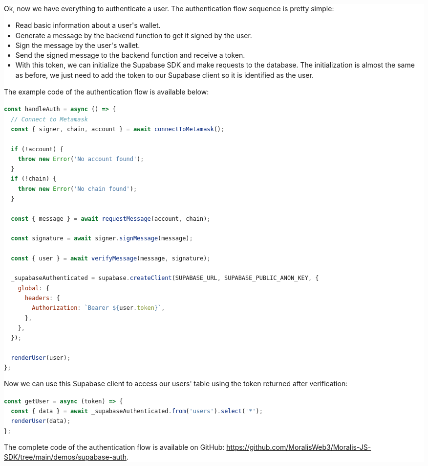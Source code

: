 

Ok, now we have everything to authenticate a user. The authentication flow sequence is pretty simple:

- Read basic information about a user's wallet.
- Generate a message by the backend function to get it signed by the user.
- Sign the message by the user's wallet.
- Send the signed message to the backend function and receive a token.
- With this token, we can initialize the Supabase SDK and make requests to the database. The initialization is almost the same as before, we just need to add the token to our Supabase client so it is identified as the user.

The example code of the authentication flow is available below:

```js
const handleAuth = async () => {
  // Connect to Metamask
  const { signer, chain, account } = await connectToMetamask();

  if (!account) {
    throw new Error('No account found');
  }
  if (!chain) {
    throw new Error('No chain found');
  }

  const { message } = await requestMessage(account, chain);

  const signature = await signer.signMessage(message);

  const { user } = await verifyMessage(message, signature);

  _supabaseAuthenticated = supabase.createClient(SUPABASE_URL, SUPABASE_PUBLIC_ANON_KEY, {
    global: {
      headers: {
        Authorization: `Bearer ${user.token}`,
      },
    },
  });

  renderUser(user);
};
```



Now we can use this Supabase client to access our users' table using the token returned after verification:

```js
const getUser = async (token) => {
  const { data } = await _supabaseAuthenticated.from('users').select('*');
  renderUser(data);
};
```



The complete code of the authentication flow is available on GitHub: <https://github.com/MoralisWeb3/Moralis-JS-SDK/tree/main/demos/supabase-auth>.
